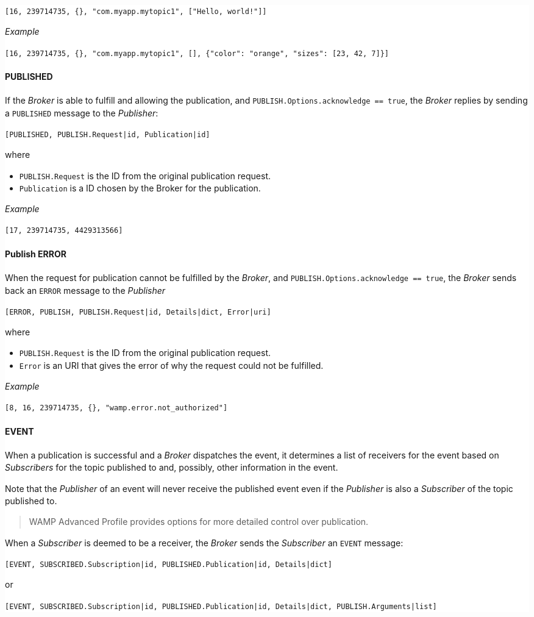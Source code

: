     [16, 239714735, {}, "com.myapp.mytopic1", ["Hello, world!"]]

*Example*

    [16, 239714735, {}, "com.myapp.mytopic1", [], {"color": "orange", "sizes": [23, 42, 7]}]


#### PUBLISHED

If the *Broker* is able to fulfill and allowing the publication, and `PUBLISH.Options.acknowledge == true`, the *Broker* replies by sending a `PUBLISHED` message to the *Publisher*:

    [PUBLISHED, PUBLISH.Request|id, Publication|id]

where

 * `PUBLISH.Request` is the ID from the original publication request.
 * `Publication` is a ID chosen by the Broker for the publication.


*Example*

    [17, 239714735, 4429313566]


#### Publish ERROR

When the request for publication cannot be fulfilled by the *Broker*, and `PUBLISH.Options.acknowledge == true`, the *Broker* sends back an `ERROR` message to the *Publisher*

    [ERROR, PUBLISH, PUBLISH.Request|id, Details|dict, Error|uri]

where

 * `PUBLISH.Request` is the ID from the original publication request.
 * `Error` is an URI that gives the error of why the request could not be fulfilled.

*Example*

    [8, 16, 239714735, {}, "wamp.error.not_authorized"]


#### EVENT

When a publication is successful and a *Broker* dispatches the event, it determines a list of receivers for the event based on *Subscribers* for the topic published to and, possibly, other information in the event.

Note that the *Publisher* of an event will never receive the published event even if the *Publisher* is also a *Subscriber* of the topic published to.

> WAMP Advanced Profile provides options for more detailed control over publication.
>

When a *Subscriber* is deemed to be a receiver, the *Broker* sends the *Subscriber* an `EVENT` message:

    [EVENT, SUBSCRIBED.Subscription|id, PUBLISHED.Publication|id, Details|dict]

or

    [EVENT, SUBSCRIBED.Subscription|id, PUBLISHED.Publication|id, Details|dict, PUBLISH.Arguments|list]
